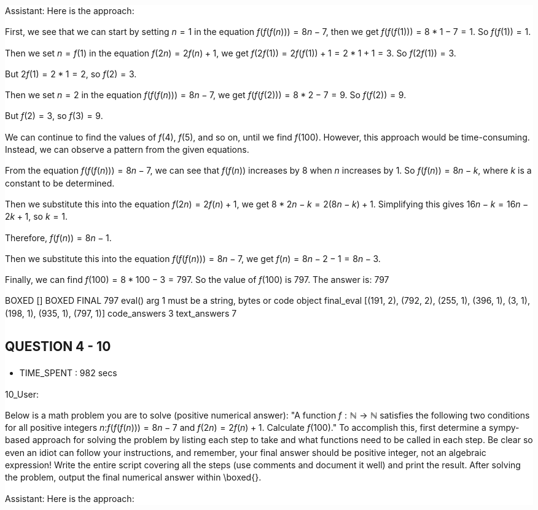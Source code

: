 Assistant: 
Here is the approach:



First, we see that we can start by setting $n=1$ in the equation $f(f(f(n)))=8n-7$, then we get $f(f(f(1)))=8*1-7=1$. So $f(f(1))=1$.

Then we set $n=f(1)$ in the equation $f(2n)=2f(n)+1$, we get $f(2f(1))=2f(f(1))+1=2*1+1=3$. So $f(2f(1))=3$.

But $2f(1)=2*1=2$, so $f(2)=3$.

Then we set $n=2$ in the equation $f(f(f(n)))=8n-7$, we get $f(f(f(2)))=8*2-7=9$. So $f(f(2))=9$.

But $f(2)=3$, so $f(3)=9$.

We can continue to find the values of $f(4)$, $f(5)$, and so on, until we find $f(100)$. However, this approach would be time-consuming. Instead, we can observe a pattern from the given equations.

From the equation $f(f(f(n)))=8n-7$, we can see that $f(f(n))$ increases by 8 when $n$ increases by 1. So $f(f(n))=8n-k$, where $k$ is a constant to be determined.

Then we substitute this into the equation $f(2n)=2f(n)+1$, we get $8*2n-k=2(8n-k)+1$. Simplifying this gives $16n-k=16n-2k+1$, so $k=1$.

Therefore, $f(f(n))=8n-1$.

Then we substitute this into the equation $f(f(f(n)))=8n-7$, we get $f(n)=8n-2-1=8n-3$.

Finally, we can find $f(100)=8*100-3=797$. So the value of $f(100)$ is 797. The answer is: $797$

BOXED []
BOXED FINAL 797
eval() arg 1 must be a string, bytes or code object final_eval
[(191, 2), (792, 2), (255, 1), (396, 1), (3, 1), (198, 1), (935, 1), (797, 1)]
code_answers 3 text_answers 7



## QUESTION 4 - 10 
- TIME_SPENT : 982 secs

10_User:

Below is a math problem you are to solve (positive numerical answer):
"A function $f: \mathbb N \to \mathbb N$ satisfies the following two conditions for all positive integers $n$:$f(f(f(n)))=8n-7$ and $f(2n)=2f(n)+1$. Calculate $f(100)$."
To accomplish this, first determine a sympy-based approach for solving the problem by listing each step to take and what functions need to be called in each step. Be clear so even an idiot can follow your instructions, and remember, your final answer should be positive integer, not an algebraic expression!
Write the entire script covering all the steps (use comments and document it well) and print the result. After solving the problem, output the final numerical answer within \boxed{}.

Assistant: 
Here is the approach:


